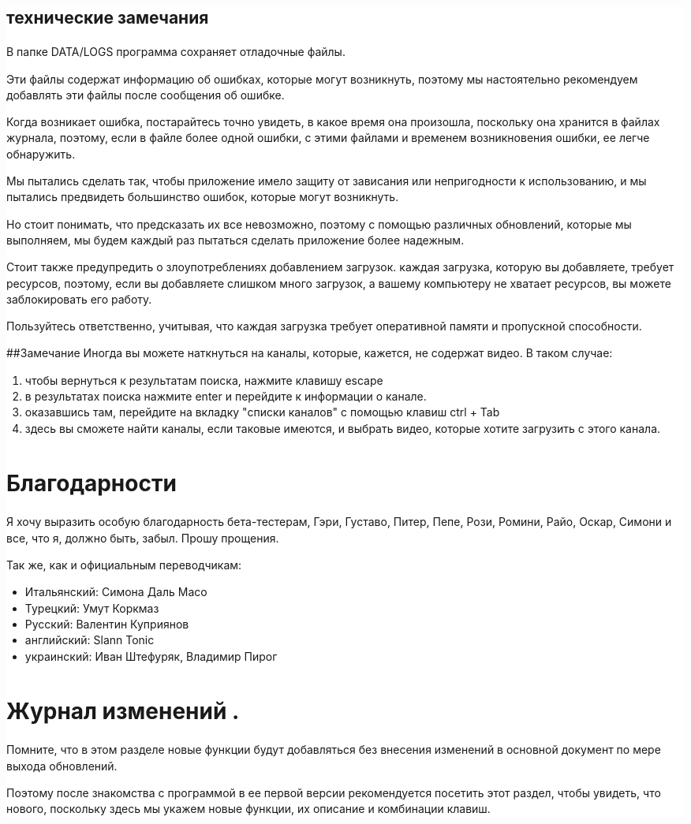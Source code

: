 ## технические замечания

В папке DATA/LOGS программа сохраняет отладочные файлы.

Эти файлы содержат информацию об ошибках, которые могут возникнуть, поэтому мы настоятельно рекомендуем добавлять эти файлы после сообщения об ошибке.

Когда возникает ошибка, постарайтесь точно увидеть, в какое время она произошла, поскольку она хранится в файлах журнала, поэтому, если в файле более одной ошибки, с этими файлами и временем возникновения ошибки, ее легче обнаружить.

Мы пытались сделать так, чтобы приложение имело защиту от зависания или непригодности к использованию, и мы пытались предвидеть большинство ошибок, которые могут возникнуть.

Но стоит понимать, что предсказать их все невозможно, поэтому с помощью различных обновлений, которые мы выполняем, мы будем каждый раз пытаться сделать приложение более надежным.

Стоит также предупредить о злоупотреблениях добавлением загрузок. каждая загрузка, которую вы добавляете, требует ресурсов, поэтому, если вы добавляете слишком много загрузок, а вашему компьютеру не хватает ресурсов, вы можете заблокировать его работу.

Пользуйтесь ответственно, учитывая, что каждая загрузка требует оперативной памяти и пропускной способности.

##Замечание
Иногда вы можете наткнуться на каналы, которые, кажется, не содержат видео.
В таком случае:

1. чтобы вернуться к результатам поиска, нажмите клавишу escape
2. в результатах поиска нажмите enter и перейдите к информации о канале.
3. оказавшись там, перейдите на вкладку "списки каналов" с помощью клавиш ctrl + Tab
4. здесь вы сможете найти каналы, если таковые имеются, и выбрать видео, которые хотите загрузить с этого канала.

# Благодарности

Я хочу выразить особую благодарность бета-тестерам, Гэри, Густаво, Питер, Пепе, Рози, Ромини, Райо, Оскар, Симони и все, что я, должно быть, забыл. Прошу прощения.

Так же, как и официальным переводчикам:

* Итальянский: Симона Даль Масо
* Турецкий: Умут Коркмаз
* Русский: Валентин Куприянов
* английский: Slann Tonic
* украинский: Иван Штефуряк, Владимир Пирог

# Журнал изменений .<a name="changelog"></a>

Помните, что в этом разделе новые функции будут добавляться без внесения изменений в основной документ по мере выхода обновлений.

Поэтому после знакомства с программой в ее первой версии рекомендуется посетить этот раздел, чтобы увидеть, что нового, поскольку здесь мы укажем новые функции, их описание и комбинации клавиш.
